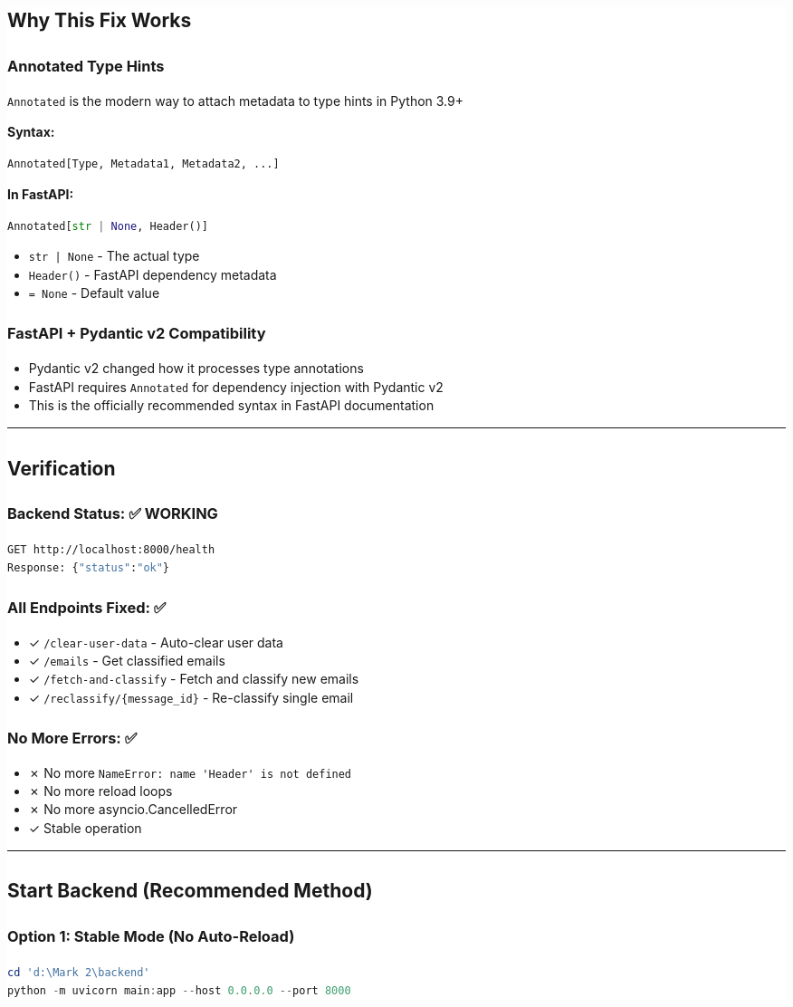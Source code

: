 
## Why This Fix Works

### Annotated Type Hints
`Annotated` is the modern way to attach metadata to type hints in Python 3.9+

**Syntax:**
```python
Annotated[Type, Metadata1, Metadata2, ...]
```

**In FastAPI:**
```python
Annotated[str | None, Header()]
```
- `str | None` - The actual type
- `Header()` - FastAPI dependency metadata
- `= None` - Default value

### FastAPI + Pydantic v2 Compatibility
- Pydantic v2 changed how it processes type annotations
- FastAPI requires `Annotated` for dependency injection with Pydantic v2
- This is the officially recommended syntax in FastAPI documentation

---

## Verification

### Backend Status: ✅ WORKING
```bash
GET http://localhost:8000/health
Response: {"status":"ok"}
```

### All Endpoints Fixed: ✅
- ✓ `/clear-user-data` - Auto-clear user data
- ✓ `/emails` - Get classified emails
- ✓ `/fetch-and-classify` - Fetch and classify new emails
- ✓ `/reclassify/{message_id}` - Re-classify single email

### No More Errors: ✅
- ✗ No more `NameError: name 'Header' is not defined`
- ✗ No more reload loops
- ✗ No more asyncio.CancelledError
- ✓ Stable operation

---

## Start Backend (Recommended Method)

### Option 1: Stable Mode (No Auto-Reload)
```powershell
cd 'd:\Mark 2\backend'
python -m uvicorn main:app --host 0.0.0.0 --port 8000
```
